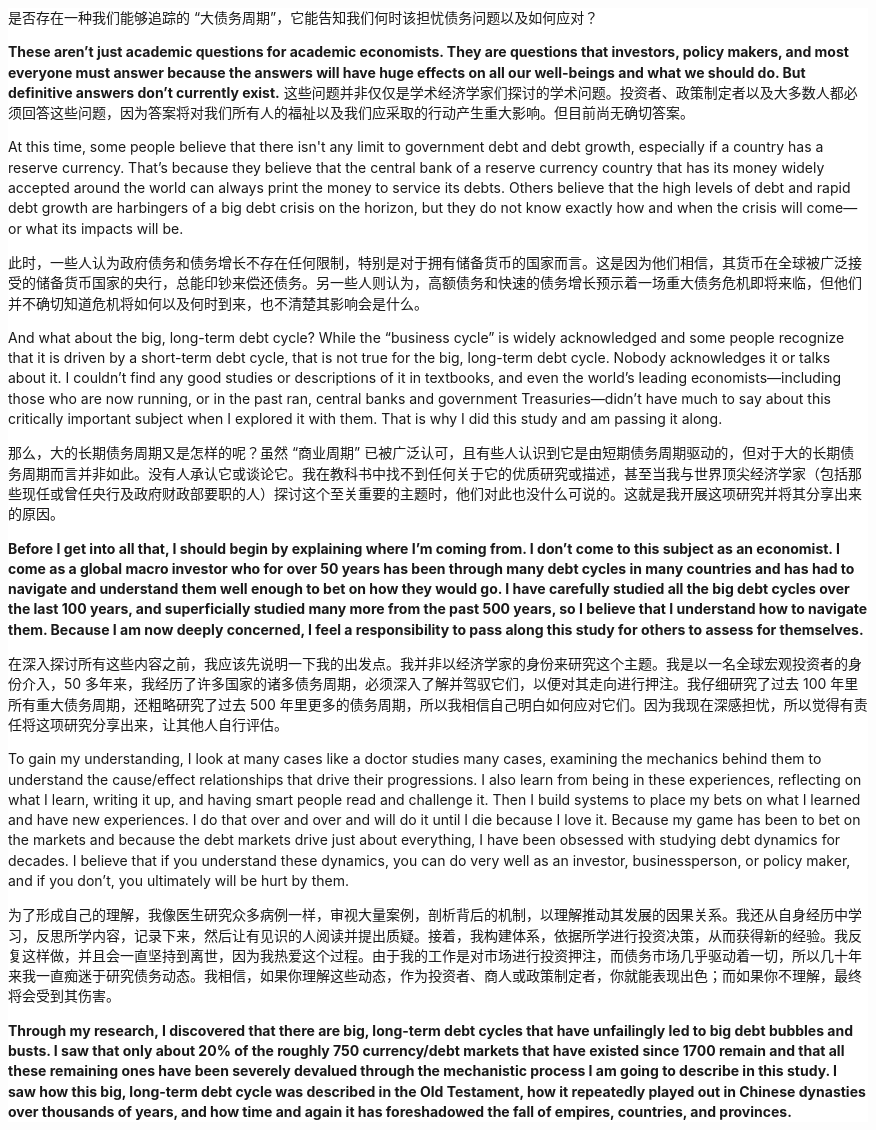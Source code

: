 是否存在一种我们能够追踪的 “大债务周期”，它能告知我们何时该担忧债务问题以及如何应对？

**These aren’t just academic questions for academic economists. They are questions that investors, policy makers, and most everyone must answer because the answers will have huge effects on all our well-beings and what we should do. But definitive answers don’t currently exist.**
这些问题并非仅仅是学术经济学家们探讨的学术问题。投资者、政策制定者以及大多数人都必须回答这些问题，因为答案将对我们所有人的福祉以及我们应采取的行动产生重大影响。但目前尚无确切答案。

At this time, some people believe that there isn't any limit to government debt and debt growth, especially if a country has a reserve currency. That’s because they believe that the central bank of a reserve currency country that has its money widely accepted around the world can always print the money to service its debts. Others believe that the high levels of debt and rapid debt growth are harbingers of a big debt crisis on the horizon, but they do not know exactly how and when the crisis will come—or what its impacts will be.

此时，一些人认为政府债务和债务增长不存在任何限制，特别是对于拥有储备货币的国家而言。这是因为他们相信，其货币在全球被广泛接受的储备货币国家的央行，总能印钞来偿还债务。另一些人则认为，高额债务和快速的债务增长预示着一场重大债务危机即将来临，但他们并不确切知道危机将如何以及何时到来，也不清楚其影响会是什么。

And what about the big, long-term debt cycle? While the “business cycle” is widely acknowledged and some people recognize that it is driven by a short-term debt cycle, that is not true for the big, long-term debt cycle. Nobody acknowledges it or talks about it. I couldn’t find any good studies or descriptions of it in textbooks, and even the world’s leading economists—including those who are now running, or in the past ran, central banks and government Treasuries—didn’t have much to say about this critically important subject when I explored it with them. That is why I did this study and am passing it along.

那么，大的长期债务周期又是怎样的呢？虽然 “商业周期” 已被广泛认可，且有些人认识到它是由短期债务周期驱动的，但对于大的长期债务周期而言并非如此。没有人承认它或谈论它。我在教科书中找不到任何关于它的优质研究或描述，甚至当我与世界顶尖经济学家（包括那些现任或曾任央行及政府财政部要职的人）探讨这个至关重要的主题时，他们对此也没什么可说的。这就是我开展这项研究并将其分享出来的原因。

**Before I get into all that, I should begin by explaining where I’m coming from. I don’t come to this subject as an economist. I come as a global macro investor who for over 50 years has been through many debt cycles in many countries and has had to navigate and understand them well enough to bet on how they would go. I have carefully studied all the big debt cycles over the last 100 years, and superficially studied many more from the past 500 years, so I believe that I understand how to navigate them. Because I am now deeply concerned, I feel a responsibility to pass along this study for others to assess for themselves.**

在深入探讨所有这些内容之前，我应该先说明一下我的出发点。我并非以经济学家的身份来研究这个主题。我是以一名全球宏观投资者的身份介入，50 多年来，我经历了许多国家的诸多债务周期，必须深入了解并驾驭它们，以便对其走向进行押注。我仔细研究了过去 100 年里所有重大债务周期，还粗略研究了过去 500 年里更多的债务周期，所以我相信自己明白如何应对它们。因为我现在深感担忧，所以觉得有责任将这项研究分享出来，让其他人自行评估。

To gain my understanding, I look at many cases like a doctor studies many cases, examining the mechanics behind them to understand the cause/effect relationships that drive their progressions. I also learn from being in these experiences, reflecting on what I learn, writing it up, and having smart people read and challenge it. Then I build systems to place my bets on what I learned and have new experiences. I do that over and over and will do it until I die because I love it. Because my game has been to bet on the markets and because the debt markets drive just about everything, I have been obsessed with studying debt dynamics for decades. I believe that if you understand these dynamics, you can do very well as an investor, businessperson, or policy maker, and if you don’t, you ultimately will be hurt by them.

为了形成自己的理解，我像医生研究众多病例一样，审视大量案例，剖析背后的机制，以理解推动其发展的因果关系。我还从自身经历中学习，反思所学内容，记录下来，然后让有见识的人阅读并提出质疑。接着，我构建体系，依据所学进行投资决策，从而获得新的经验。我反复这样做，并且会一直坚持到离世，因为我热爱这个过程。由于我的工作是对市场进行投资押注，而债务市场几乎驱动着一切，所以几十年来我一直痴迷于研究债务动态。我相信，如果你理解这些动态，作为投资者、商人或政策制定者，你就能表现出色；而如果你不理解，最终将会受到其伤害。

**Through my research, I discovered that there are big, long-term debt cycles that have unfailingly led to big debt bubbles and busts. I saw that only about 20% of the roughly 750 currency/debt markets that have existed since 1700 remain and that all these remaining ones have been severely devalued through the mechanistic process I am going to describe in this study. I saw how this big, long-term debt cycle was described in the Old Testament, how it repeatedly played out in Chinese dynasties over thousands of years, and how time and again it has foreshadowed the fall of empires, countries, and provinces.**
